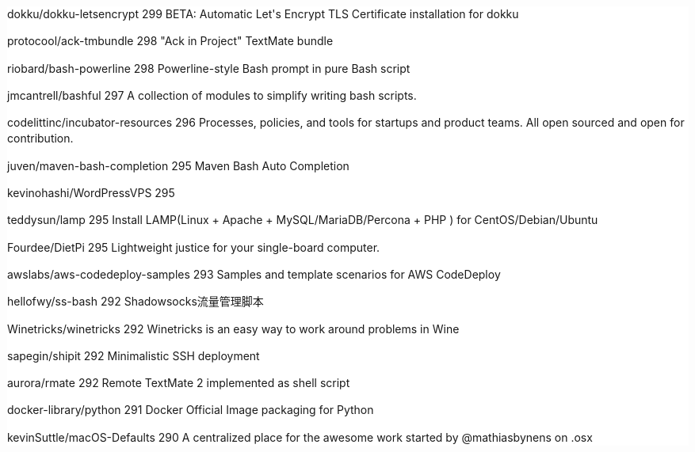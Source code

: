 
dokku/dokku-letsencrypt                    299
BETA: Automatic Let's Encrypt TLS Certificate installation for dokku


protocool/ack-tmbundle                     298
"Ack in Project" TextMate bundle


riobard/bash-powerline                     298
Powerline-style Bash prompt in pure Bash script


jmcantrell/bashful                         297
A collection of modules to simplify writing bash scripts.


codelittinc/incubator-resources            296
Processes, policies, and tools for startups and product teams. All open sourced and open for contribution. 


juven/maven-bash-completion                295
Maven Bash Auto Completion


kevinohashi/WordPressVPS                   295



teddysun/lamp                              295
Install LAMP(Linux + Apache + MySQL/MariaDB/Percona + PHP ) for CentOS/Debian/Ubuntu


Fourdee/DietPi                             295
Lightweight justice for your single-board computer.


awslabs/aws-codedeploy-samples             293
Samples and template scenarios for AWS CodeDeploy


hellofwy/ss-bash                           292
Shadowsocks流量管理脚本


Winetricks/winetricks                      292
Winetricks is an easy way to work around problems in Wine


sapegin/shipit                             292
Minimalistic SSH deployment


aurora/rmate                               292
Remote TextMate 2 implemented as shell script


docker-library/python                      291
Docker Official Image packaging for Python


kevinSuttle/macOS-Defaults                 290
A centralized place for the awesome work started by @mathiasbynens on .osx

